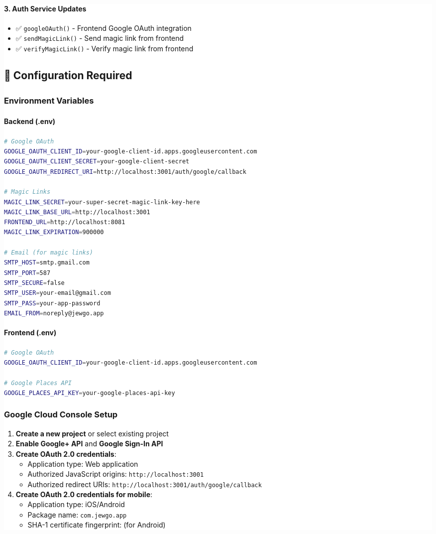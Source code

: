 #### 3. Auth Service Updates
- ✅ `googleOAuth()` - Frontend Google OAuth integration
- ✅ `sendMagicLink()` - Send magic link from frontend
- ✅ `verifyMagicLink()` - Verify magic link from frontend

## 🔧 Configuration Required

### Environment Variables

#### Backend (.env)
```bash
# Google OAuth
GOOGLE_OAUTH_CLIENT_ID=your-google-client-id.apps.googleusercontent.com
GOOGLE_OAUTH_CLIENT_SECRET=your-google-client-secret
GOOGLE_OAUTH_REDIRECT_URI=http://localhost:3001/auth/google/callback

# Magic Links
MAGIC_LINK_SECRET=your-super-secret-magic-link-key-here
MAGIC_LINK_BASE_URL=http://localhost:3001
FRONTEND_URL=http://localhost:8081
MAGIC_LINK_EXPIRATION=900000

# Email (for magic links)
SMTP_HOST=smtp.gmail.com
SMTP_PORT=587
SMTP_SECURE=false
SMTP_USER=your-email@gmail.com
SMTP_PASS=your-app-password
EMAIL_FROM=noreply@jewgo.app
```

#### Frontend (.env)
```bash
# Google OAuth
GOOGLE_OAUTH_CLIENT_ID=your-google-client-id.apps.googleusercontent.com

# Google Places API
GOOGLE_PLACES_API_KEY=your-google-places-api-key
```

### Google Cloud Console Setup

1. **Create a new project** or select existing project
2. **Enable Google+ API** and **Google Sign-In API**
3. **Create OAuth 2.0 credentials**:
   - Application type: Web application
   - Authorized JavaScript origins: `http://localhost:3001`
   - Authorized redirect URIs: `http://localhost:3001/auth/google/callback`
4. **Create OAuth 2.0 credentials for mobile**:
   - Application type: iOS/Android
   - Package name: `com.jewgo.app`
   - SHA-1 certificate fingerprint: (for Android)
